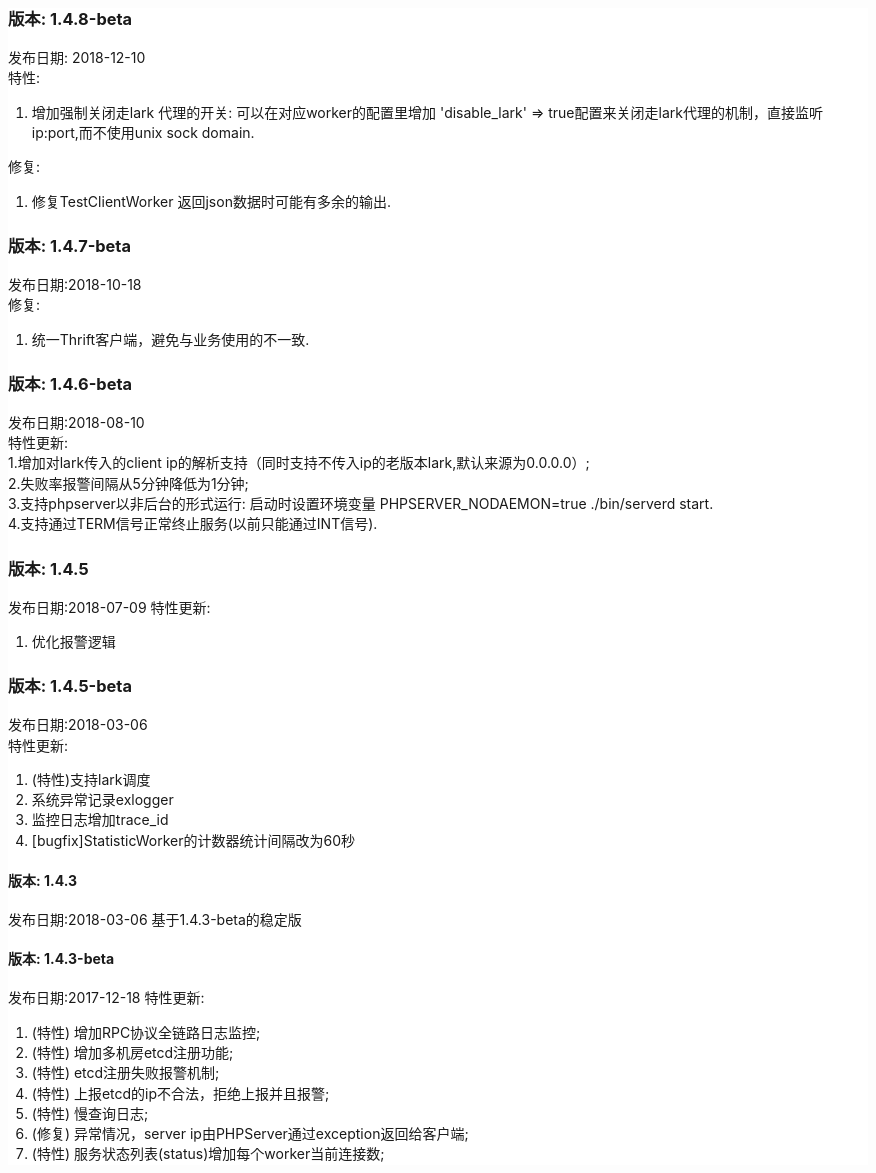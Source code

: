 ### 版本: 1.4.8-beta
发布日期: 2018-12-10    
特性:    
1. 增加强制关闭走lark 代理的开关: 可以在对应worker的配置里增加 'disable_lark'  => true配置来关闭走lark代理的机制，直接监听ip:port,而不使用unix sock domain.

修复:
1. 修复TestClientWorker 返回json数据时可能有多余的输出.

### 版本: 1.4.7-beta
发布日期:2018-10-18    
修复:    
1. 统一Thrift客户端，避免与业务使用的不一致.

### 版本: 1.4.6-beta
发布日期:2018-08-10    
特性更新:    
1.增加对lark传入的client ip的解析支持（同时支持不传入ip的老版本lark,默认来源为0.0.0.0）;    
2.失败率报警间隔从5分钟降低为1分钟;    
3.支持phpserver以非后台的形式运行: 启动时设置环境变量 PHPSERVER_NODAEMON=true ./bin/serverd start.    
4.支持通过TERM信号正常终止服务(以前只能通过INT信号).

### 版本: 1.4.5
发布日期:2018-07-09
特性更新:
1. 优化报警逻辑

### 版本: 1.4.5-beta
发布日期:2018-03-06    
特性更新:    
1. (特性)支持lark调度
2. 系统异常记录exlogger
3. 监控日志增加trace_id 
4. [bugfix]StatisticWorker的计数器统计间隔改为60秒

#### 版本: 1.4.3
发布日期:2018-03-06
基于1.4.3-beta的稳定版

#### 版本: 1.4.3-beta
发布日期:2017-12-18
特性更新:   
1. (特性) 增加RPC协议全链路日志监控;
2. (特性) 增加多机房etcd注册功能;
3. (特性) etcd注册失败报警机制;
4. (特性) 上报etcd的ip不合法，拒绝上报并且报警;
5. (特性) 慢查询日志;
6. (修复) 异常情况，server ip由PHPServer通过exception返回给客户端;
7. (特性) 服务状态列表(status)增加每个worker当前连接数;
